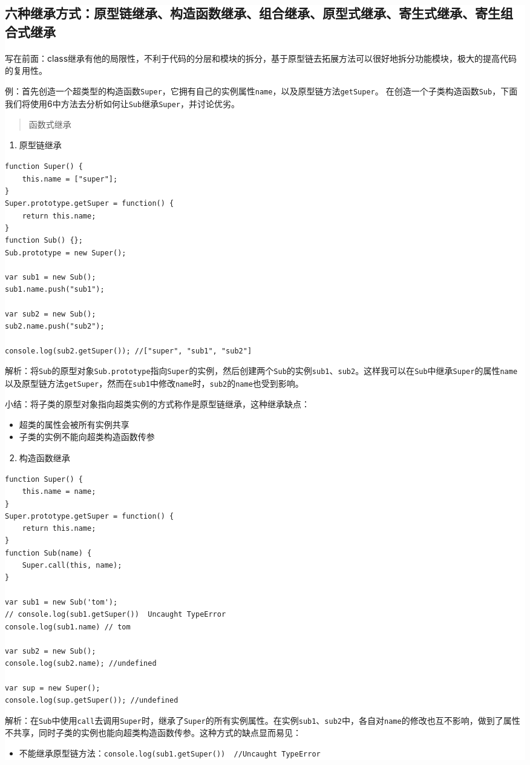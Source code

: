 ## 六种继承方式：原型链继承、构造函数继承、组合继承、原型式继承、寄生式继承、寄生组合式继承

写在前面：class继承有他的局限性，不利于代码的分层和模块的拆分，基于原型链去拓展方法可以很好地拆分功能模块，极大的提高代码的复用性。

例：首先创造一个超类型的构造函数`Super`，它拥有自己的实例属性`name`，以及原型链方法`getSuper`。
在创造一个子类构造函数`Sub`，下面我们将使用6中方法去分析如何让`Sub`继承`Super`，并讨论优劣。

> 函数式继承

1. 原型链继承

```javascript{.line-numbers}
function Super() {
    this.name = ["super"];
}
Super.prototype.getSuper = function() {
    return this.name;
}
function Sub() {};
Sub.prototype = new Super();

var sub1 = new Sub();
sub1.name.push("sub1");

var sub2 = new Sub();
sub2.name.push("sub2");

console.log(sub2.getSuper()); //["super", "sub1", "sub2"]
```
解析：将`Sub`的原型对象`Sub.prototype`指向`Super`的实例，然后创建两个`Sub`的实例`sub1`、`sub2`。这样我可以在`Sub`中继承`Super`的属性`name`以及原型链方法`getSuper`，然而在`sub1`中修改`name`时，`sub2`的`name`也受到影响。

小结：将子类的原型对象指向超类实例的方式称作是原型链继承，这种继承缺点：

- 超类的属性会被所有实例共享
- 子类的实例不能向超类构造函数传参

2. 构造函数继承

```javascript{.line-numbers}
function Super() {
    this.name = name;
}
Super.prototype.getSuper = function() {
    return this.name;
}
function Sub(name) {
    Super.call(this, name);
}

var sub1 = new Sub('tom');
// console.log(sub1.getSuper())  Uncaught TypeError
console.log(sub1.name) // tom

var sub2 = new Sub();
console.log(sub2.name); //undefined

var sup = new Super();
console.log(sup.getSuper()); //undefined
```
解析：在`Sub`中使用`call`去调用`Super`时，继承了`Super`的所有实例属性。在实例`sub1`、`sub2`中，各自对`name`的修改也互不影响，做到了属性不共享，同时子类的实例也能向超类构造函数传参。这种方式的缺点显而易见：
- 不能继承原型链方法：`console.log(sub1.getSuper())  //Uncaught TypeError`
